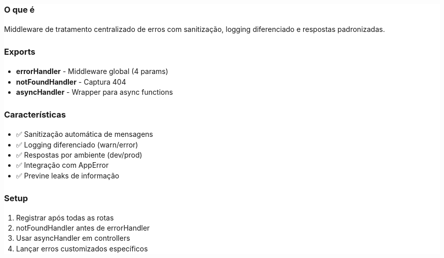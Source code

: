 ### O que é

Middleware de tratamento centralizado de erros com sanitização, logging diferenciado e respostas padronizadas.

### Exports

- **errorHandler** - Middleware global (4 params)
- **notFoundHandler** - Captura 404
- **asyncHandler** - Wrapper para async functions

### Características

- ✅ Sanitização automática de mensagens
- ✅ Logging diferenciado (warn/error)
- ✅ Respostas por ambiente (dev/prod)
- ✅ Integração com AppError
- ✅ Previne leaks de informação

### Setup

1. Registrar após todas as rotas
2. notFoundHandler antes de errorHandler
3. Usar asyncHandler em controllers
4. Lançar erros customizados específicos